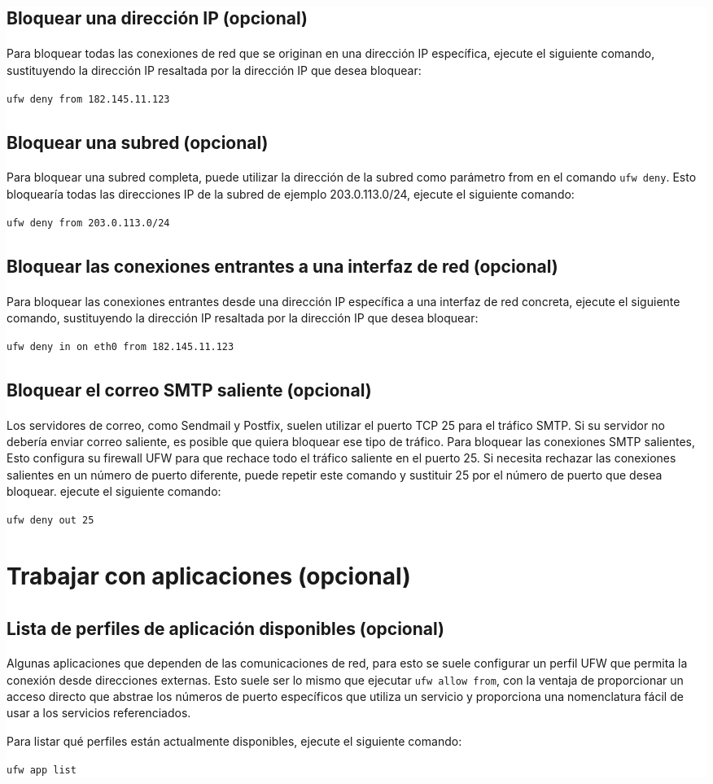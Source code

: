 ## Bloquear una dirección IP (opcional)

Para bloquear todas las conexiones de red que se originan en una dirección IP específica, ejecute el siguiente comando, sustituyendo la dirección IP resaltada por la dirección IP que desea bloquear:
```shell
ufw deny from 182.145.11.123
```
## Bloquear una subred (opcional)

Para bloquear una subred completa, puede utilizar la dirección de la subred como parámetro from en el comando `ufw deny`. Esto bloquearía todas las direcciones IP de la subred de ejemplo 203.0.113.0/24, ejecute el siguiente comando:
```shell
ufw deny from 203.0.113.0/24
```

## Bloquear las conexiones entrantes a una interfaz de red (opcional)

Para bloquear las conexiones entrantes desde una dirección IP específica a una interfaz de red concreta, ejecute el siguiente comando, sustituyendo la dirección IP resaltada por la dirección IP que desea bloquear:
```shell
ufw deny in on eth0 from 182.145.11.123
```
## Bloquear el correo SMTP saliente (opcional)

Los servidores de correo, como Sendmail y Postfix, suelen utilizar el puerto TCP 25 para el tráfico SMTP. Si su servidor no debería enviar correo saliente, es posible que quiera bloquear ese tipo de tráfico. Para bloquear las conexiones SMTP salientes, Esto configura su firewall UFW para que rechace todo el tráfico saliente en el puerto 25. Si necesita rechazar las conexiones salientes en un número de puerto diferente, puede repetir este comando y sustituir 25 por el número de puerto que desea bloquear. ejecute el siguiente comando:
```shell
ufw deny out 25
```

# Trabajar con aplicaciones (opcional)

## Lista de perfiles de aplicación disponibles (opcional)
Algunas aplicaciones que dependen de las comunicaciones de red, para esto se suele configurar un perfil UFW que permita la conexión desde direcciones externas. Esto suele ser lo mismo que ejecutar `ufw allow from`, con la ventaja de proporcionar un acceso directo que abstrae los números de puerto específicos que utiliza un servicio y proporciona una nomenclatura fácil de usar a los servicios referenciados.

Para listar qué perfiles están actualmente disponibles, ejecute el siguiente comando:
```shell
ufw app list
```
